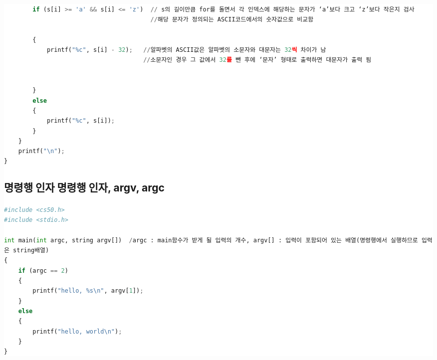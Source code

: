 ```python
        if (s[i] >= 'a' && s[i] <= 'z')  // s의 길이만큼 for를 돌면서 각 인덱스에 해당하는 문자가 ‘a’보다 크고 ‘z’보다 작은지 검사
                                         //해당 문자가 정의되는 ASCII코드에서의 숫자값으로 비교함

        {
            printf("%c", s[i] - 32);   //알파벳의 ASCII값은 알파벳의 소문자와 대문자는 32씩 차이가 남
                                       //소문자인 경우 그 값에서 32를 뺀 후에 ‘문자’ 형태로 출력하면 대문자가 출력 됨
            
    
        }
        else
        {
            printf("%c", s[i]);
        }
    }
    printf("\n");
}
```

## 명령행 인자  명령행 인자, argv, argc


```python
#include <cs50.h>
#include <stdio.h>

int main(int argc, string argv[])  /argc : main함수가 받게 될 입력의 개수, argv[] : 입력이 포함되어 있는 배열(명령행에서 실행하므로 입력은 string배열)
{
    if (argc == 2)
    {
        printf("hello, %s\n", argv[1]);
    }
    else
    {
        printf("hello, world\n");
    }
}
```
